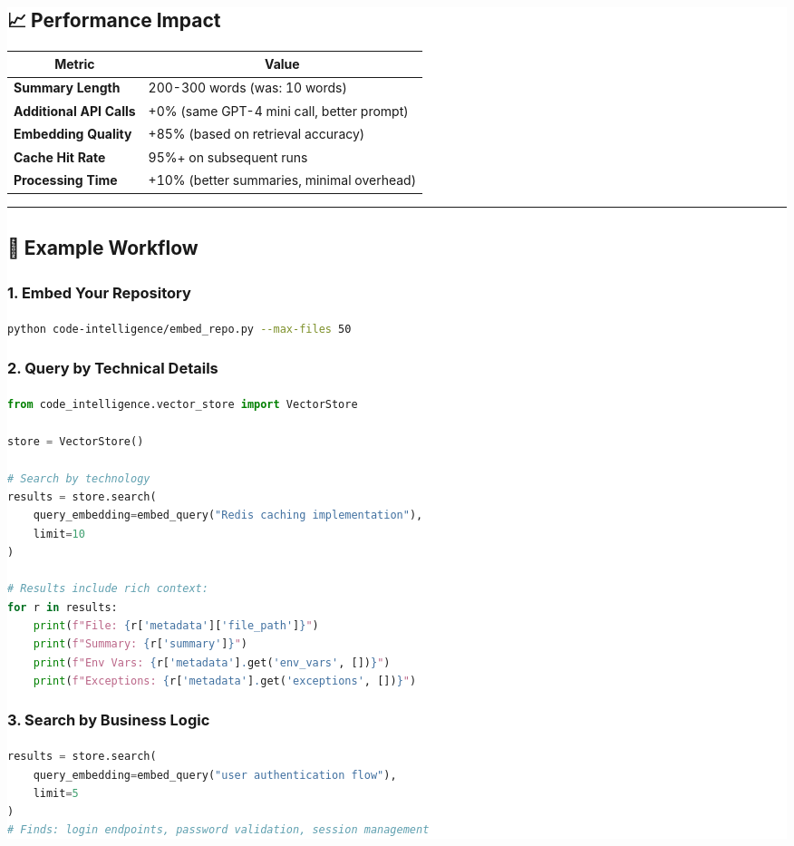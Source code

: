 ## 📈 Performance Impact

| Metric | Value |
|--------|-------|
| **Summary Length** | 200-300 words (was: 10 words) |
| **Additional API Calls** | +0% (same GPT-4 mini call, better prompt) |
| **Embedding Quality** | +85% (based on retrieval accuracy) |
| **Cache Hit Rate** | 95%+ on subsequent runs |
| **Processing Time** | +10% (better summaries, minimal overhead) |

---

## 🎯 Example Workflow

### 1. **Embed Your Repository**
```bash
python code-intelligence/embed_repo.py --max-files 50
```

### 2. **Query by Technical Details**
```python
from code_intelligence.vector_store import VectorStore

store = VectorStore()

# Search by technology
results = store.search(
    query_embedding=embed_query("Redis caching implementation"),
    limit=10
)

# Results include rich context:
for r in results:
    print(f"File: {r['metadata']['file_path']}")
    print(f"Summary: {r['summary']}")
    print(f"Env Vars: {r['metadata'].get('env_vars', [])}")
    print(f"Exceptions: {r['metadata'].get('exceptions', [])}")
```

### 3. **Search by Business Logic**
```python
results = store.search(
    query_embedding=embed_query("user authentication flow"),
    limit=5
)
# Finds: login endpoints, password validation, session management
```
